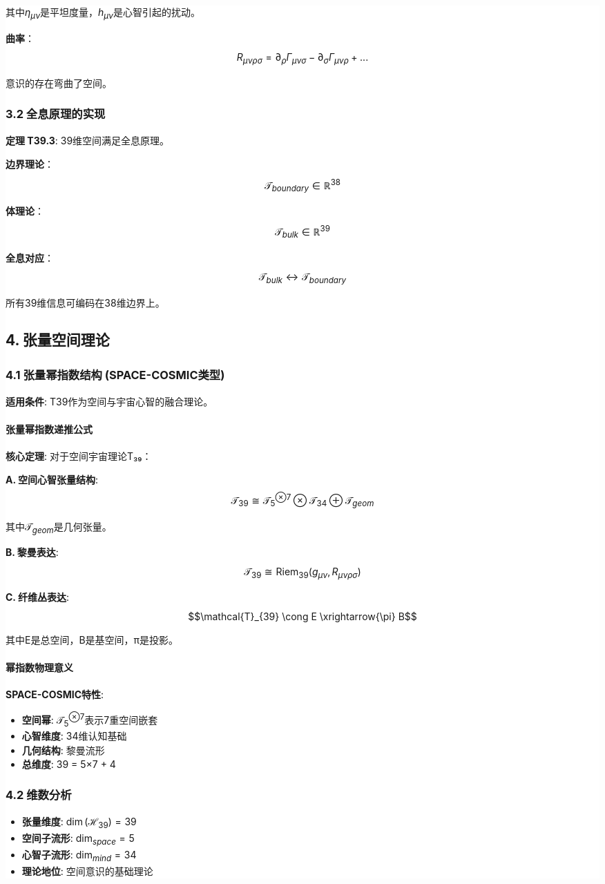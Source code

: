 其中$\eta_{\mu\nu}$是平坦度量，$h_{\mu\nu}$是心智引起的扰动。

**曲率**：
$$R_{\mu\nu\rho\sigma} = \partial_\rho \Gamma_{\mu\nu\sigma} - \partial_\sigma \Gamma_{\mu\nu\rho} + ...$$

意识的存在弯曲了空间。

### 3.2 全息原理的实现
**定理 T39.3**: 39维空间满足全息原理。

**边界理论**：
$$\mathcal{T}_{boundary} \in \mathbb{R}^{38}$$

**体理论**：
$$\mathcal{T}_{bulk} \in \mathbb{R}^{39}$$

**全息对应**：
$$\mathcal{T}_{bulk} \leftrightarrow \mathcal{T}_{boundary}$$

所有39维信息可编码在38维边界上。

## 4. 张量空间理论

### 4.1 张量幂指数结构 (SPACE-COSMIC类型)
**适用条件**: T39作为空间与宇宙心智的融合理论。

#### 张量幂指数递推公式
**核心定理**: 对于空间宇宙理论T₃₉：

**A. 空间心智张量结构**:
$$\mathcal{T}_{39} \cong \mathcal{T}_5^{\otimes 7} \otimes \mathcal{T}_{34} \oplus \mathcal{T}_{geom}$$

其中$\mathcal{T}_{geom}$是几何张量。

**B. 黎曼表达**:
$$\mathcal{T}_{39} \cong \text{Riem}_{39}\left( g_{\mu\nu}, R_{\mu\nu\rho\sigma} \right)$$

**C. 纤维丛表达**:
$$\mathcal{T}_{39} \cong E \xrightarrow{\pi} B$$

其中E是总空间，B是基空间，π是投影。

#### 幂指数物理意义
**SPACE-COSMIC特性**:
- **空间幂**: $\mathcal{T}_5^{\otimes 7}$表示7重空间嵌套
- **心智维度**: 34维认知基础
- **几何结构**: 黎曼流形
- **总维度**: 39 = 5×7 + 4

### 4.2 维数分析
- **张量维度**: $\dim(\mathcal{H}_{39}) = 39$
- **空间子流形**: $\dim_{space} = 5$
- **心智子流形**: $\dim_{mind} = 34$
- **理论地位**: 空间意识的基础理论
